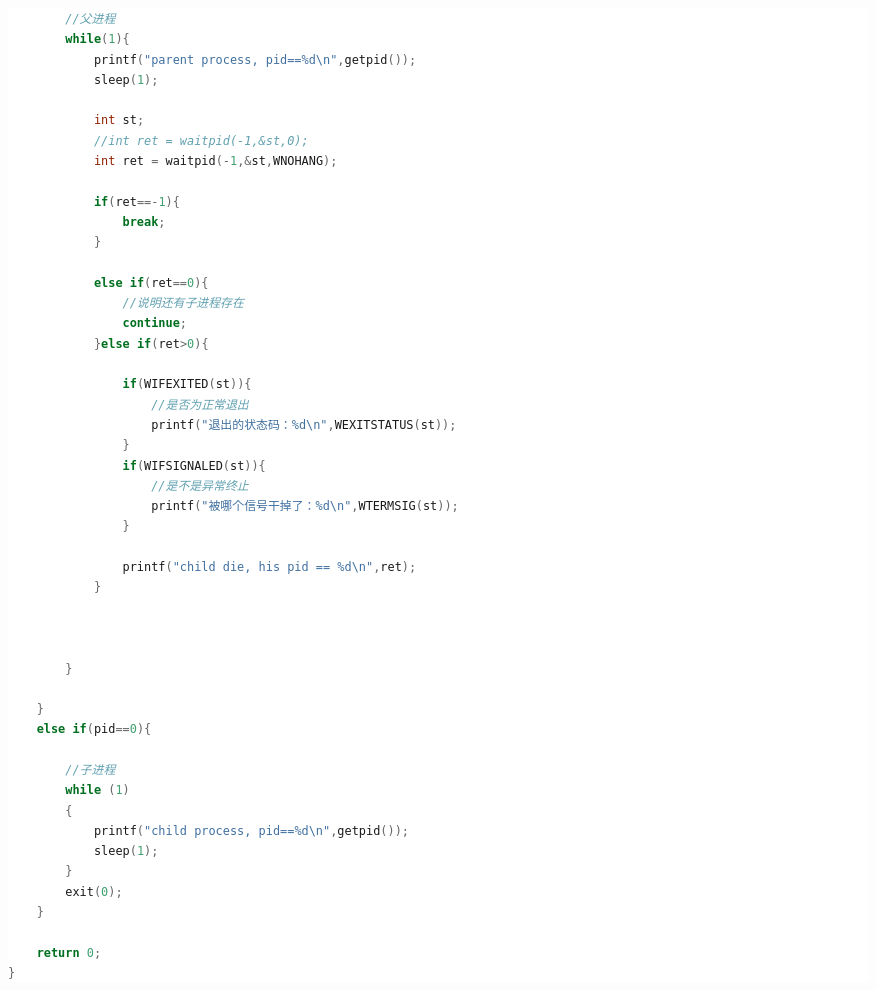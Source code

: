 ```c
        //父进程
        while(1){
            printf("parent process, pid==%d\n",getpid());
            sleep(1);

            int st;
            //int ret = waitpid(-1,&st,0);
            int ret = waitpid(-1,&st,WNOHANG);

            if(ret==-1){
                break;
            }
            
            else if(ret==0){
                //说明还有子进程存在
                continue;
            }else if(ret>0){
                
                if(WIFEXITED(st)){
                    //是否为正常退出
                    printf("退出的状态码：%d\n",WEXITSTATUS(st));
                }
                if(WIFSIGNALED(st)){
                    //是不是异常终止
                    printf("被哪个信号干掉了：%d\n",WTERMSIG(st));
                }

                printf("child die, his pid == %d\n",ret);
            }



        }
        
    }
    else if(pid==0){
        
        //子进程
        while (1)
        {
            printf("child process, pid==%d\n",getpid());
            sleep(1);
        }   
        exit(0); 
    }

    return 0;
}
```

